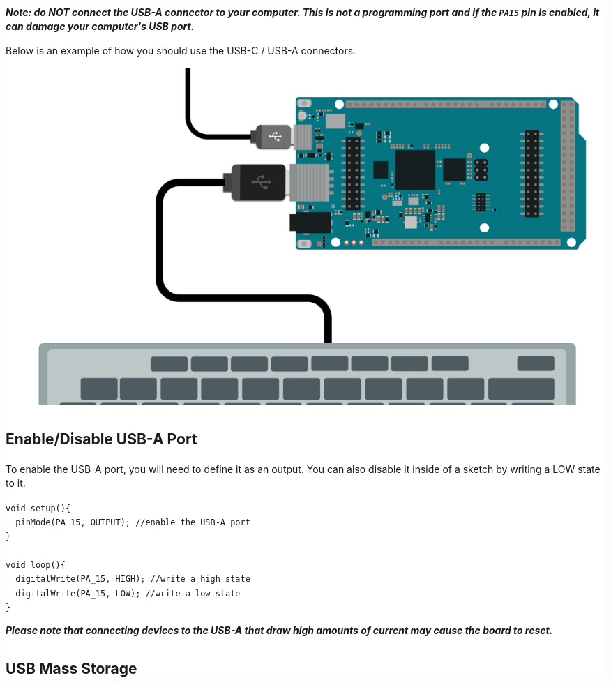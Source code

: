 ***Note: do NOT connect the USB-A connector to your computer. This is not a programming port and if the `PA15` pin is enabled, it can damage your computer's USB port.***

Below is an example of how you should use the USB-C / USB-A connectors. 

![Keyboard connected to USB-A port.](assets/giga-keyboard-connect.png)

## Enable/Disable USB-A Port

To enable the USB-A port, you will need to define it as an output. You can also disable it inside of a sketch by writing a LOW state to it.

```arduino
void setup(){
  pinMode(PA_15, OUTPUT); //enable the USB-A port
}

void loop(){
  digitalWrite(PA_15, HIGH); //write a high state
  digitalWrite(PA_15, LOW); //write a low state
}
```

***Please note that connecting devices to the USB-A that draw high amounts of current may cause the board to reset.***

## USB Mass Storage
